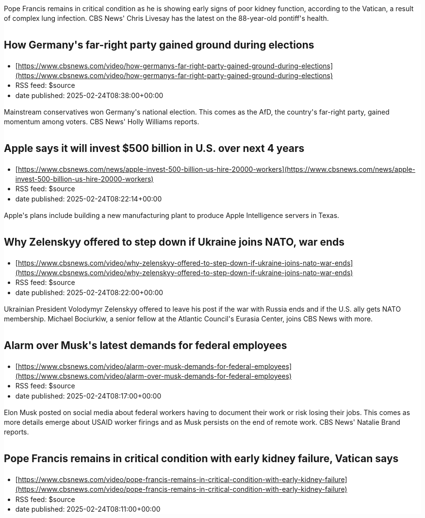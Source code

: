 Pope Francis remains in critical condition as he is showing early signs of poor kidney function, according to the Vatican, a result of complex lung infection. CBS News' Chris Livesay has the latest on the 88-year-old pontiff's health.

## How Germany's far-right party gained ground during elections
 - [https://www.cbsnews.com/video/how-germanys-far-right-party-gained-ground-during-elections](https://www.cbsnews.com/video/how-germanys-far-right-party-gained-ground-during-elections)
 - RSS feed: $source
 - date published: 2025-02-24T08:38:00+00:00

Mainstream conservatives won Germany's national election. This comes as the AfD, the country's far-right party, gained momentum among voters. CBS News' Holly Williams reports.

## Apple says it will invest $500 billion in U.S. over next 4 years
 - [https://www.cbsnews.com/news/apple-invest-500-billion-us-hire-20000-workers](https://www.cbsnews.com/news/apple-invest-500-billion-us-hire-20000-workers)
 - RSS feed: $source
 - date published: 2025-02-24T08:22:14+00:00

Apple's plans include building a new manufacturing plant to produce Apple Intelligence servers in Texas.

## Why Zelenskyy offered to step down if Ukraine joins NATO, war ends
 - [https://www.cbsnews.com/video/why-zelenskyy-offered-to-step-down-if-ukraine-joins-nato-war-ends](https://www.cbsnews.com/video/why-zelenskyy-offered-to-step-down-if-ukraine-joins-nato-war-ends)
 - RSS feed: $source
 - date published: 2025-02-24T08:22:00+00:00

Ukrainian President Volodymyr Zelenskyy offered to leave his post if the war with Russia ends and if the U.S. ally gets NATO membership. Michael Bociurkiw, a senior fellow at the Atlantic Council's Eurasia Center, joins CBS News with more.

## Alarm over Musk's latest demands for federal employees
 - [https://www.cbsnews.com/video/alarm-over-musk-demands-for-federal-employees](https://www.cbsnews.com/video/alarm-over-musk-demands-for-federal-employees)
 - RSS feed: $source
 - date published: 2025-02-24T08:17:00+00:00

Elon Musk posted on social media about federal workers having to document their work or risk losing their jobs. This comes as more details emerge about USAID worker firings and as Musk persists on the end of remote work. CBS News' Natalie Brand reports.

## Pope Francis remains in critical condition with early kidney failure, Vatican says
 - [https://www.cbsnews.com/video/pope-francis-remains-in-critical-condition-with-early-kidney-failure](https://www.cbsnews.com/video/pope-francis-remains-in-critical-condition-with-early-kidney-failure)
 - RSS feed: $source
 - date published: 2025-02-24T08:11:00+00:00
